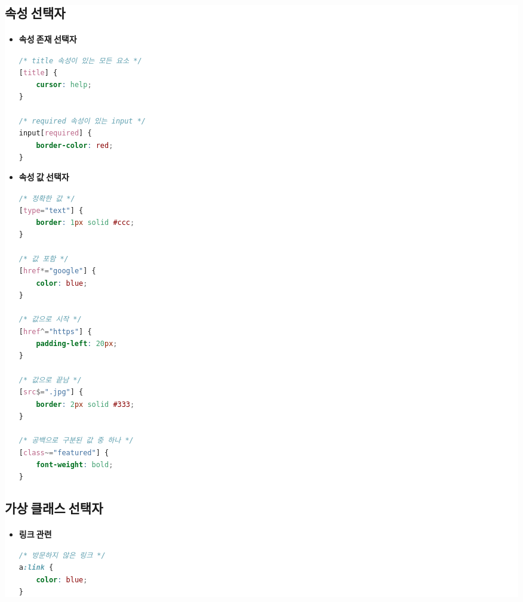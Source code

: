 
## 속성 선택자

- **속성 존재 선택자**
    
    ```css
    /* title 속성이 있는 모든 요소 */
    [title] {
    	cursor: help;
    }
    
    /* required 속성이 있는 input */
    input[required] {
    	border-color: red;
    }
    ```
    
- **속성 값 선택자**
    
    ```css
    /* 정확한 값 */
    [type="text"] {
    	border: 1px solid #ccc;
    }
    
    /* 값 포함 */
    [href*="google"] {
    	color: blue;
    }
    
    /* 값으로 시작 */
    [href^="https"] {
    	padding-left: 20px;
    }
    
    /* 값으로 끝남 */
    [src$=".jpg"] {
    	border: 2px solid #333;
    }
    
    /* 공백으로 구분된 값 중 하나 */
    [class~="featured"] {
    	font-weight: bold;
    }
    ```
    

## 가상 클래스 선택자

- **링크 관련**
    
    ```css
    /* 방문하지 않은 링크 */
    a:link {
    	color: blue;
    }
    